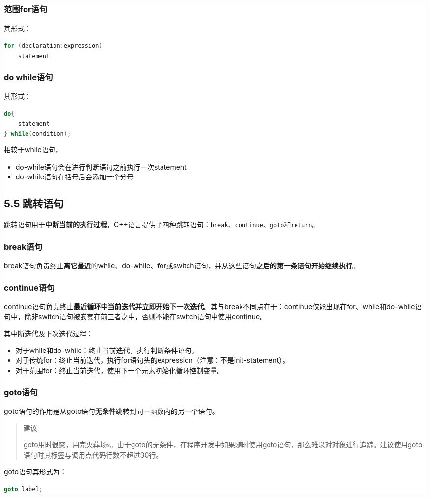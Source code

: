 ### 范围for语句

其形式：

```cpp
for (declaration:expression)
    statement
```

### do while语句

其形式：

```cpp
do{
    statement
} while(condition);
```

相较于while语句，

- do-while语句会在进行判断语句之前执行一次statement
- do-while语句在括号后会添加一个分号

## 5.5 跳转语句

跳转语句用于**中断当前的执行过程**，C++语言提供了四种跳转语句：`break`、`continue`、`goto`和`return`。

### break语句

break语句负责终止**离它最近**的while、do-while、for或switch语句，并从这些语句**之后的第一条语句开始继续执行**。

### continue语句

continue语句负责终止**最近循环中当前迭代并立即开始下一次迭代**。其与break不同点在于：continue仅能出现在for、while和do-while语句中，除非switch语句被嵌套在前三者之中，否则不能在switch语句中使用continue。

其中断迭代及下次迭代过程：

- 对于while和do-while：终止当前迭代，执行判断条件语句。
- 对于传统for：终止当前迭代，执行for语句头的expression（注意：不是init-statement）。
- 对于范围for：终止当前迭代，使用下一个元素初始化循环控制变量。

### goto语句

goto语句的作用是从goto语句**无条件**跳转到同一函数内的另一个语句。

> 建议
>
> goto用时很爽，用完火葬场💀。由于goto的无条件，在程序开发中如果随时使用goto语句，那么难以对对象进行追踪。建议使用goto语句时其标签与调用点代码行数不超过30行。

goto语句其形式为：

```cpp
goto label;
```
